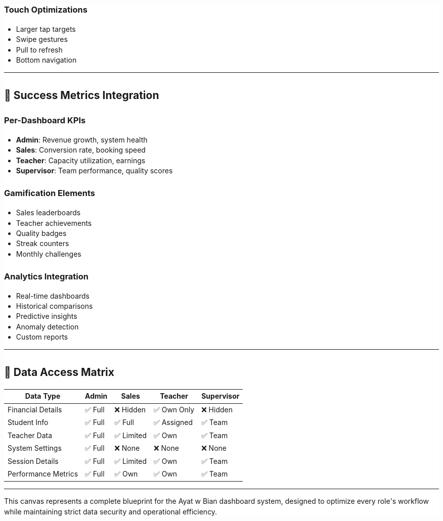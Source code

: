 ### Touch Optimizations
- Larger tap targets
- Swipe gestures
- Pull to refresh
- Bottom navigation

---

## 🎯 Success Metrics Integration

### Per-Dashboard KPIs
- **Admin**: Revenue growth, system health
- **Sales**: Conversion rate, booking speed  
- **Teacher**: Capacity utilization, earnings
- **Supervisor**: Team performance, quality scores

### Gamification Elements
- Sales leaderboards
- Teacher achievements
- Quality badges
- Streak counters
- Monthly challenges

### Analytics Integration
- Real-time dashboards
- Historical comparisons
- Predictive insights
- Anomaly detection
- Custom reports

---

## 🔐 Data Access Matrix

| Data Type | Admin | Sales | Teacher | Supervisor |
|-----------|-------|-------|---------|------------|
| Financial Details | ✅ Full | ❌ Hidden | ✅ Own Only | ❌ Hidden |
| Student Info | ✅ Full | ✅ Full | ✅ Assigned | ✅ Team |
| Teacher Data | ✅ Full | ✅ Limited | ✅ Own | ✅ Team |
| System Settings | ✅ Full | ❌ None | ❌ None | ❌ None |
| Session Details | ✅ Full | ✅ Limited | ✅ Own | ✅ Team |
| Performance Metrics | ✅ Full | ✅ Own | ✅ Own | ✅ Team |

---

This canvas represents a complete blueprint for the Ayat w Bian dashboard system, designed to optimize every role's workflow while maintaining strict data security and operational efficiency.